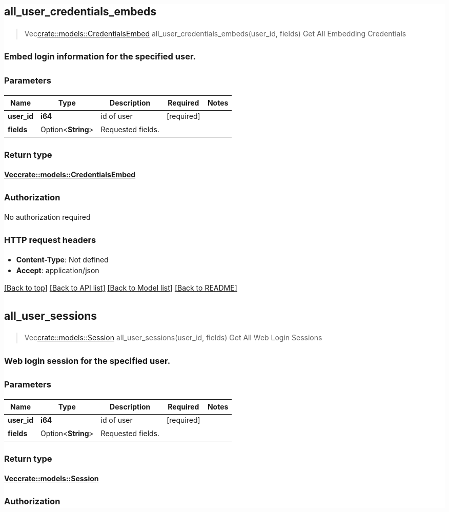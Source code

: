 
## all_user_credentials_embeds

> Vec<crate::models::CredentialsEmbed> all_user_credentials_embeds(user_id, fields)
Get All Embedding Credentials

### Embed login information for the specified user.

### Parameters


Name | Type | Description  | Required | Notes
------------- | ------------- | ------------- | ------------- | -------------
**user_id** | **i64** | id of user | [required] |
**fields** | Option<**String**> | Requested fields. |  |

### Return type

[**Vec<crate::models::CredentialsEmbed>**](CredentialsEmbed.md)

### Authorization

No authorization required

### HTTP request headers

- **Content-Type**: Not defined
- **Accept**: application/json

[[Back to top]](#) [[Back to API list]](../README.md#documentation-for-api-endpoints) [[Back to Model list]](../README.md#documentation-for-models) [[Back to README]](../README.md)


## all_user_sessions

> Vec<crate::models::Session> all_user_sessions(user_id, fields)
Get All Web Login Sessions

### Web login session for the specified user.

### Parameters


Name | Type | Description  | Required | Notes
------------- | ------------- | ------------- | ------------- | -------------
**user_id** | **i64** | id of user | [required] |
**fields** | Option<**String**> | Requested fields. |  |

### Return type

[**Vec<crate::models::Session>**](Session.md)

### Authorization
